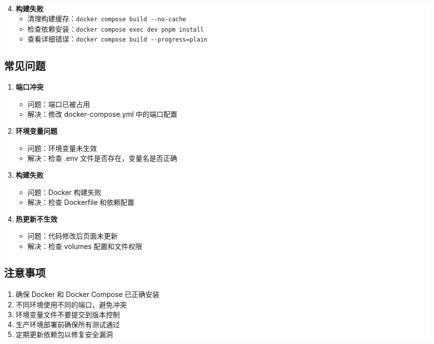 4. **构建失败**
   - 清理构建缓存：`docker compose build --no-cache`
   - 检查依赖安装：`docker compose exec dev pnpm install`
   - 查看详细错误：`docker compose build --progress=plain`

## 常见问题

1. **端口冲突**
   - 问题：端口已被占用
   - 解决：修改 docker-compose.yml 中的端口配置

2. **环境变量问题**
   - 问题：环境变量未生效
   - 解决：检查 .env 文件是否存在，变量名是否正确

3. **构建失败**
   - 问题：Docker 构建失败
   - 解决：检查 Dockerfile 和依赖配置

4. **热更新不生效**
   - 问题：代码修改后页面未更新
   - 解决：检查 volumes 配置和文件权限

## 注意事项

1. 确保 Docker 和 Docker Compose 已正确安装
2. 不同环境使用不同的端口，避免冲突
3. 环境变量文件不要提交到版本控制
4. 生产环境部署前确保所有测试通过
5. 定期更新依赖包以修复安全漏洞 